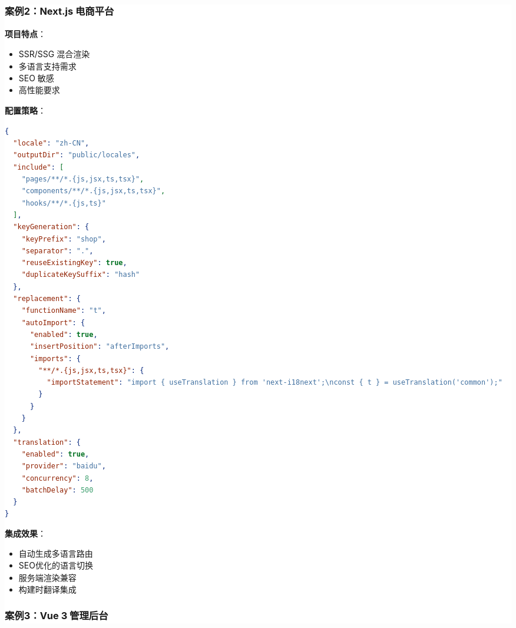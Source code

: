 ### 案例2：Next.js 电商平台

**项目特点**：
- SSR/SSG 混合渲染
- 多语言支持需求
- SEO 敏感
- 高性能要求

**配置策略**：
```json
{
  "locale": "zh-CN",
  "outputDir": "public/locales",
  "include": [
    "pages/**/*.{js,jsx,ts,tsx}",
    "components/**/*.{js,jsx,ts,tsx}",
    "hooks/**/*.{js,ts}"
  ],
  "keyGeneration": {
    "keyPrefix": "shop",
    "separator": ".",
    "reuseExistingKey": true,
    "duplicateKeySuffix": "hash"
  },
  "replacement": {
    "functionName": "t",
    "autoImport": {
      "enabled": true,
      "insertPosition": "afterImports",
      "imports": {
        "**/*.{js,jsx,ts,tsx}": {
          "importStatement": "import { useTranslation } from 'next-i18next';\nconst { t } = useTranslation('common');"
        }
      }
    }
  },
  "translation": {
    "enabled": true,
    "provider": "baidu",
    "concurrency": 8,
    "batchDelay": 500
  }
}
```

**集成效果**：
- 自动生成多语言路由
- SEO优化的语言切换
- 服务端渲染兼容
- 构建时翻译集成

### 案例3：Vue 3 管理后台
